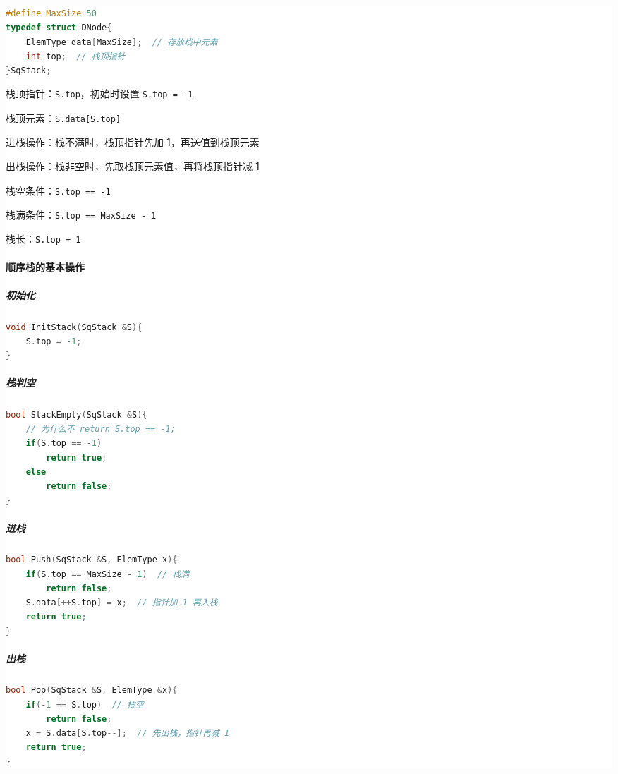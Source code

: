 ```c
#define MaxSize 50
typedef struct DNode{
    ElemType data[MaxSize];  // 存放栈中元素
    int top;  // 栈顶指针
}SqStack;
```

栈顶指针：`S.top`，初始时设置 `S.top = -1`

栈顶元素：`S.data[S.top]`

进栈操作：栈不满时，栈顶指针先加 1，再送值到栈顶元素

出栈操作：栈非空时，先取栈顶元素值，再将栈顶指针减 1

栈空条件：`S.top == -1`

栈满条件：`S.top == MaxSize - 1`

栈长：`S.top + 1`

#### 顺序栈的基本操作

##### 初始化

```c
void InitStack(SqStack &S){
	S.top = -1;
}
```

##### 栈判空

```c
bool StackEmpty(SqStack &S){
    // 为什么不 return S.top == -1;
	if(S.top == -1)
		return true;
	else
		return false;
}
```

##### 进栈

```c
bool Push(SqStack &S, ElemType x){
	if(S.top == MaxSize - 1)  // 栈满
		return false;
	S.data[++S.top] = x;  // 指针加 1 再入栈
	return true;
}
```

##### 出栈

```c
bool Pop(SqStack &S, ElemType &x){
	if(-1 == S.top)  // 栈空
		return false;
	x = S.data[S.top--];  // 先出栈，指针再减 1
	return true;
}
```
